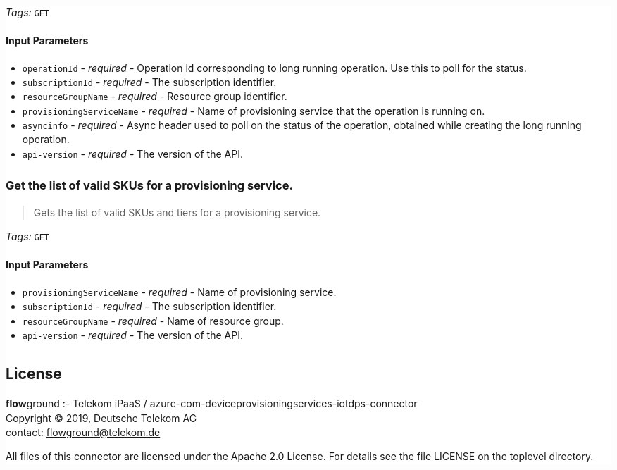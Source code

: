 *Tags:* `GET`

#### Input Parameters
* `operationId` - _required_ - Operation id corresponding to long running operation. Use this to poll for the status.
* `subscriptionId` - _required_ - The subscription identifier.
* `resourceGroupName` - _required_ - Resource group identifier.
* `provisioningServiceName` - _required_ - Name of provisioning service that the operation is running on.
* `asyncinfo` - _required_ - Async header used to poll on the status of the operation, obtained while creating the long running operation.
* `api-version` - _required_ - The version of the API.

### Get the list of valid SKUs for a provisioning service.

> Gets the list of valid SKUs and tiers for a provisioning service.

*Tags:* `GET`

#### Input Parameters
* `provisioningServiceName` - _required_ - Name of provisioning service.
* `subscriptionId` - _required_ - The subscription identifier.
* `resourceGroupName` - _required_ - Name of resource group.
* `api-version` - _required_ - The version of the API.

## License

**flow**ground :- Telekom iPaaS / azure-com-deviceprovisioningservices-iotdps-connector<br/>
Copyright © 2019, [Deutsche Telekom AG](https://www.telekom.de)<br/>
contact: flowground@telekom.de

All files of this connector are licensed under the Apache 2.0 License. For details
see the file LICENSE on the toplevel directory.
